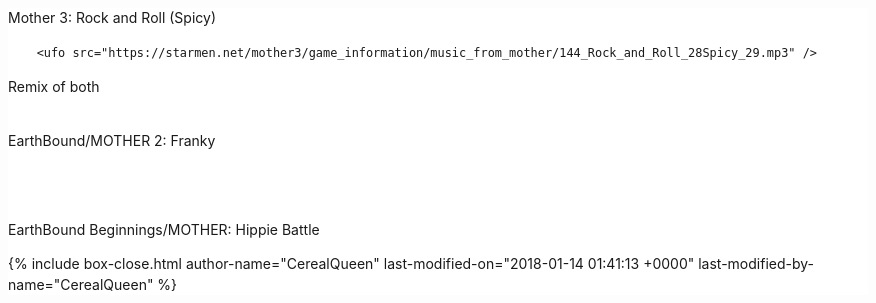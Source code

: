 Mother 3: Rock and Roll (Spicy)<br />

		<ufo src="https://starmen.net/mother3/game_information/music_from_mother/144_Rock_and_Roll_28Spicy_29.mp3" />


Remix of both
<br /><br />

EarthBound/MOTHER 2: Franky
<br />
		<ufo src="http://starmen.net/mother2/music/039-%20Earthbound%20-%20Franky.mp3" />

<br /><br />

EarthBound Beginnings/MOTHER: Hippie Battle
<br />
		<ufo src="http://starmen.net/mother1/music/07%20-%20MOTHER%20-%20Hippie%20Battle.mp3" />
	</li>
</ul>
{% include box-close.html author-name="CerealQueen" last-modified-on="2018-01-14 01:41:13 +0000" last-modified-by-name="CerealQueen" %}
